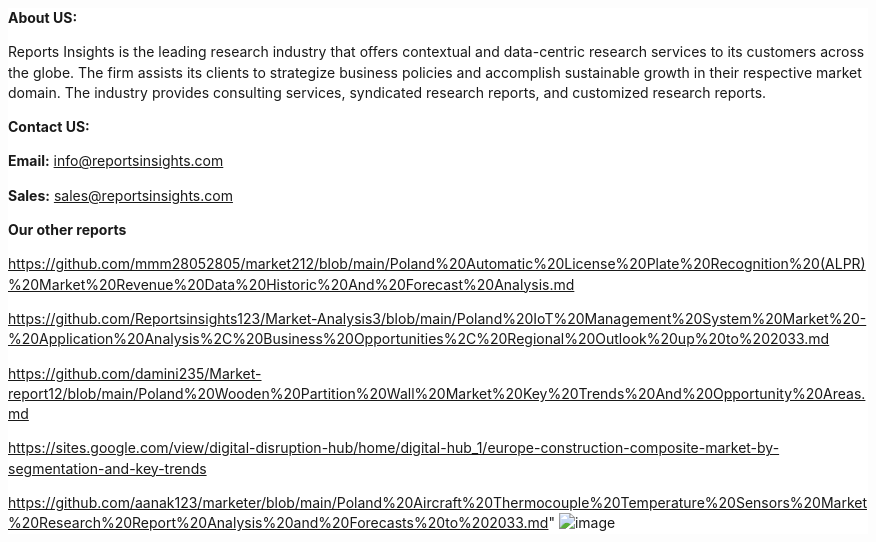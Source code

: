 <strong><strong>About US</strong>:</strong>

Reports Insights is the leading research industry that offers contextual and data-centric research services to its customers across the globe. The firm assists its clients to strategize business policies and accomplish sustainable growth in their respective market domain. The industry provides consulting services, syndicated research reports, and customized research reports.

<strong>Contact US:</strong>

<p class=""""><b>Email:</b> <a href=mailto:info@reportsinsights.com>info@reportsinsights.com</a></p>
<p class=""""><b>Sales:</b> <a href=mailto:sales@reportsinsights.com>sales@reportsinsights.com</a></p>

<strong>Our other reports</strong>

<a href=https://github.com/mmm28052805/market212/blob/main/Poland%20Automatic%20License%20Plate%20Recognition%20(ALPR)%20Market%20Revenue%20Data%20Historic%20And%20Forecast%20Analysis.md>https://github.com/mmm28052805/market212/blob/main/Poland%20Automatic%20License%20Plate%20Recognition%20(ALPR)%20Market%20Revenue%20Data%20Historic%20And%20Forecast%20Analysis.md</a>

<a href=https://github.com/Reportsinsights123/Market-Analysis3/blob/main/Poland%20IoT%20Management%20System%20Market%20-%20Application%20Analysis%2C%20Business%20Opportunities%2C%20Regional%20Outlook%20up%20to%202033.md>https://github.com/Reportsinsights123/Market-Analysis3/blob/main/Poland%20IoT%20Management%20System%20Market%20-%20Application%20Analysis%2C%20Business%20Opportunities%2C%20Regional%20Outlook%20up%20to%202033.md</a>

<a href=https://github.com/damini235/Market-report12/blob/main/Poland%20Wooden%20Partition%20Wall%20Market%20Key%20Trends%20And%20Opportunity%20Areas.md>https://github.com/damini235/Market-report12/blob/main/Poland%20Wooden%20Partition%20Wall%20Market%20Key%20Trends%20And%20Opportunity%20Areas.md</a>

<a href=https://sites.google.com/view/digital-disruption-hub/home/digital-hub_1/europe-construction-composite-market-by-segmentation-and-key-trends>https://sites.google.com/view/digital-disruption-hub/home/digital-hub_1/europe-construction-composite-market-by-segmentation-and-key-trends</a>

<a href=https://github.com/aanak123/marketer/blob/main/Poland%20Aircraft%20Thermocouple%20Temperature%20Sensors%20Market%20Research%20Report%20Analysis%20and%20Forecasts%20to%202033.md>https://github.com/aanak123/marketer/blob/main/Poland%20Aircraft%20Thermocouple%20Temperature%20Sensors%20Market%20Research%20Report%20Analysis%20and%20Forecasts%20to%202033.md</a>"
![image](https://github.com/user-attachments/assets/ac114f9b-0b60-41f8-9560-788ab8fb0bf6)
